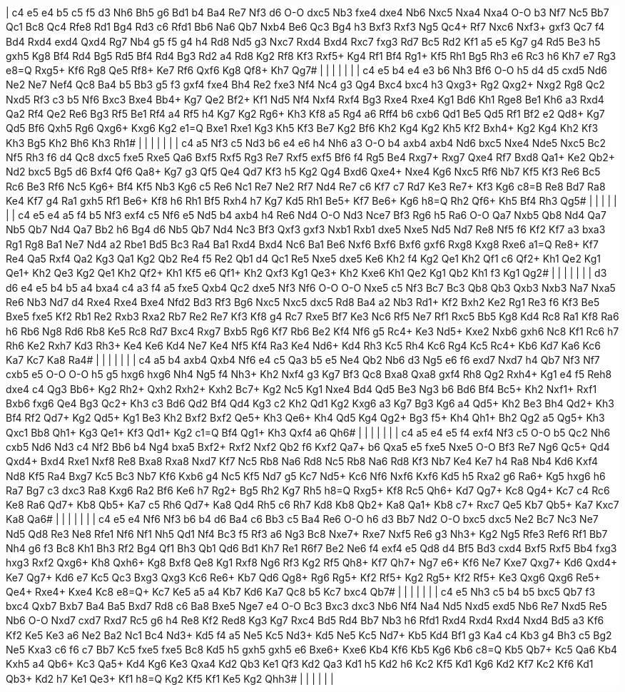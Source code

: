 | c4 e5 e4 b5 c5 f5 d3 Nh6 Bh5 g6 Bd1 b4 Ba4 Re7 Nf3 d6 O-O dxc5 Nb3 fxe4 dxe4 Nb6 Nxc5 Nxa4 Nxa4 O-O b3 Nf7 Nc5 Bb7 Qc1 Bc8 Qc4 Rfe8 Rd1 Bg4 Rd3 c6 Rfd1 Bb6 Na6 Qb7 Nxb4 Be6 Qc3 Bg4 h3 Bxf3 Rxf3 Ng5 Qc4+ Rf7 Nxc6 Nxf3+ gxf3 Qc7 f4 Bd4 Rxd4 exd4 Qxd4 Rg7 Nb4 g5 f5 g4 h4 Rd8 Nd5 g3 Nxc7 Rxd4 Bxd4 Rxc7 fxg3 Rd7 Bc5 Rd2 Kf1 a5 e5 Kg7 g4 Rd5 Be3 h5 gxh5 Kg8 Bf4 Rd4 Bg5 Rd5 Bf4 Rd4 Bg3 Rd2 a4 Rd8 Kg2 Rf8 Kf3 Rxf5+ Kg4 Rf1 Bf4 Rg1+ Kf5 Rh1 Bg5 Rh3 e6 Rc3 h6 Kh7 e7 Rg3 e8=Q Rxg5+ Kf6 Rg8 Qe5 Rf8+ Ke7 Rf6 Qxf6 Kg8 Qf8+ Kh7 Qg7# |  |  |  |  |  |
| c4 e5 b4 e4 e3 b6 Nh3 Bf6 O-O h5 d4 d5 cxd5 Nd6 Ne2 Ne7 Nef4 Qc8 Ba4 b5 Bb3 g5 f3 gxf4 fxe4 Bh4 Re2 fxe3 Nf4 Nc4 g3 Qg4 Bxc4 bxc4 h3 Qxg3+ Rg2 Qxg2+ Nxg2 Rg8 Qc2 Nxd5 Rf3 c3 b5 Nf6 Bxc3 Bxe4 Bb4+ Kg7 Qe2 Bf2+ Kf1 Nd5 Nf4 Nxf4 Rxf4 Bg3 Rxe4 Rxe4 Kg1 Bd6 Kh1 Rge8 Be1 Kh6 a3 Rxd4 Qa2 Rf4 Qe2 Re6 Bg3 Rf5 Be1 Rf4 a4 Rf5 h4 Kg7 Kg2 Rg6+ Kh3 Kf8 a5 Rg4 a6 Rff4 b6 cxb6 Qd1 Be5 Qd5 Rf1 Bf2 e2 Qd8+ Kg7 Qd5 Bf6 Qxh5 Rg6 Qxg6+ Kxg6 Kg2 e1=Q Bxe1 Rxe1 Kg3 Kh5 Kf3 Be7 Kg2 Bf6 Kh2 Kg4 Kg2 Kh5 Kf2 Bxh4+ Kg2 Kg4 Kh2 Kf3 Kh3 Bg5 Kh2 Bh6 Kh3 Rh1# |  |  |  |  |  |
| c4 a5 Nf3 c5 Nd3 b6 e4 e6 h4 Nh6 a3 O-O b4 axb4 axb4 Nd6 bxc5 Nxe4 Nde5 Nxc5 Bc2 Nf5 Rh3 f6 d4 Qc8 dxc5 fxe5 Rxe5 Qa6 Bxf5 Rxf5 Rg3 Re7 Rxf5 exf5 Bf6 f4 Rg5 Be4 Rxg7+ Rxg7 Qxe4 Rf7 Bxd8 Qa1+ Ke2 Qb2+ Nd2 bxc5 Bg5 d6 Bxf4 Qf6 Qa8+ Kg7 g3 Qf5 Qe4 Qd7 Kf3 h5 Kg2 Qg4 Bxd6 Qxe4+ Nxe4 Kg6 Nxc5 Rf6 Nb7 Kf5 Kf3 Re6 Bc5 Rc6 Be3 Rf6 Nc5 Kg6+ Bf4 Kf5 Nb3 Kg6 c5 Re6 Nc1 Re7 Ne2 Rf7 Nd4 Re7 c6 Kf7 c7 Rd7 Ke3 Re7+ Kf3 Kg6 c8=B Re8 Bd7 Ra8 Ke4 Kf7 g4 Ra1 gxh5 Rf1 Be6+ Kf8 h6 Rh1 Bf5 Rxh4 h7 Kg7 Kd5 Rh1 Be5+ Kf7 Be6+ Kg6 h8=Q Rh2 Qf6+ Kh5 Bf4 Rh3 Qg5# |  |  |  |  |  |
| c4 e5 e4 a5 f4 b5 Nf3 exf4 c5 Nf6 e5 Nd5 b4 axb4 h4 Re6 Nd4 O-O Nd3 Nce7 Bf3 Rg6 h5 Ra6 O-O Qa7 Nxb5 Qb8 Nd4 Qa7 Nb5 Qb7 Nd4 Qa7 Bb2 h6 Bg4 d6 Nb5 Qb7 Nd4 Nc3 Bf3 Qxf3 gxf3 Nxb1 Rxb1 dxe5 Nxe5 Nd5 Nd7 Re8 Nf5 f6 Kf2 Kf7 a3 bxa3 Rg1 Rg8 Ba1 Ne7 Nd4 a2 Rbe1 Bd5 Bc3 Ra4 Ba1 Rxd4 Bxd4 Nc6 Ba1 Be6 Nxf6 Bxf6 Bxf6 gxf6 Rxg8 Kxg8 Rxe6 a1=Q Re8+ Kf7 Re4 Qa5 Rxf4 Qa2 Kg3 Qa1 Kg2 Qb2 Re4 f5 Re2 Qb1 d4 Qc1 Re5 Nxe5 dxe5 Ke6 Kh2 f4 Kg2 Qe1 Kh2 Qf1 c6 Qf2+ Kh1 Qe2 Kg1 Qe1+ Kh2 Qe3 Kg2 Qe1 Kh2 Qf2+ Kh1 Kf5 e6 Qf1+ Kh2 Qxf3 Kg1 Qe3+ Kh2 Kxe6 Kh1 Qe2 Kg1 Qb2 Kh1 f3 Kg1 Qg2# |  |  |  |  |  |
| d3 d6 e4 e5 b4 b5 a4 bxa4 c4 a3 f4 a5 fxe5 Qxb4 Qc2 dxe5 Nf3 Nf6 O-O O-O Nxe5 c5 Nf3 Bc7 Bc3 Qb8 Qb3 Qxb3 Nxb3 Na7 Nxa5 Re6 Nb3 Nd7 d4 Rxe4 Rxe4 Bxe4 Nfd2 Bd3 Rf3 Bg6 Nxc5 Nxc5 dxc5 Rd8 Ba4 a2 Nb3 Rd1+ Kf2 Bxh2 Ke2 Rg1 Re3 f6 Kf3 Be5 Bxe5 fxe5 Kf2 Rb1 Re2 Rxb3 Rxa2 Rb7 Re2 Re7 Kf3 Kf8 g4 Rc7 Rxe5 Bf7 Ke3 Nc6 Rf5 Ne7 Rf1 Rxc5 Bb5 Kg8 Kd4 Rc8 Ra1 Kf8 Ra6 h6 Rb6 Ng8 Rd6 Rb8 Ke5 Rc8 Rd7 Bxc4 Rxg7 Bxb5 Rg6 Kf7 Rb6 Be2 Kf4 Nf6 g5 Rc4+ Ke3 Nd5+ Kxe2 Nxb6 gxh6 Nc8 Kf1 Rc6 h7 Rh6 Ke2 Rxh7 Kd3 Rh3+ Ke4 Ke6 Kd4 Ne7 Ke4 Nf5 Kf4 Ra3 Ke4 Nd6+ Kd4 Rh3 Kc5 Rh4 Kc6 Rg4 Kc5 Rc4+ Kb6 Kd7 Ka6 Kc6 Ka7 Kc7 Ka8 Ra4# |  |  |  |  |  |
| c4 a5 b4 axb4 Qxb4 Nf6 e4 c5 Qa3 b5 e5 Ne4 Qb2 Nb6 d3 Ng5 e6 f6 exd7 Nxd7 h4 Qb7 Nf3 Nf7 cxb5 e5 O-O O-O h5 g5 hxg6 hxg6 Nh4 Ng5 f4 Nh3+ Kh2 Nxf4 g3 Kg7 Bf3 Qc8 Bxa8 Qxa8 gxf4 Rh8 Qg2 Rxh4+ Kg1 e4 f5 Reh8 dxe4 c4 Qg3 Bb6+ Kg2 Rh2+ Qxh2 Rxh2+ Kxh2 Bc7+ Kg2 Nc5 Kg1 Nxe4 Bd4 Qd5 Be3 Ng3 b6 Bd6 Bf4 Bc5+ Kh2 Nxf1+ Rxf1 Bxb6 fxg6 Qe4 Bg3 Qc2+ Kh3 c3 Bd6 Qd2 Bf4 Qd4 Kg3 c2 Kh2 Qd1 Kg2 Kxg6 a3 Kg7 Bg3 Kg6 a4 Qd5+ Kh2 Be3 Bh4 Qd2+ Kh3 Bf4 Rf2 Qd7+ Kg2 Qd5+ Kg1 Be3 Kh2 Bxf2 Bxf2 Qe5+ Kh3 Qe6+ Kh4 Qd5 Kg4 Qg2+ Bg3 f5+ Kh4 Qh1+ Bh2 Qg2 a5 Qg5+ Kh3 Qxc1 Bb8 Qh1+ Kg3 Qe1+ Kf3 Qd1+ Kg2 c1=Q Bf4 Qg1+ Kh3 Qxf4 a6 Qh6# |  |  |  |  |  |
| c4 a5 e4 e5 f4 exf4 Nf3 c5 O-O b5 Qc2 Nh6 cxb5 Nd6 Nd3 c4 Nf2 Bb6 b4 Ng4 bxa5 Bxf2+ Rxf2 Nxf2 Qb2 f6 Kxf2 Qa7+ b6 Qxa5 e5 fxe5 Nxe5 O-O Bf3 Re7 Ng6 Qc5+ Qd4 Qxd4+ Bxd4 Rxe1 Nxf8 Re8 Bxa8 Rxa8 Nxd7 Kf7 Nc5 Rb8 Na6 Rd8 Nc5 Rb8 Na6 Rd8 Kf3 Nb7 Ke4 Ke7 h4 Ra8 Nb4 Kd6 Kxf4 Nd8 Kf5 Ra4 Bxg7 Kc5 Bc3 Nb7 Kf6 Kxb6 g4 Nc5 Kf5 Nd7 g5 Kc7 Nd5+ Kc6 Nf6 Nxf6 Kxf6 Kd5 h5 Rxa2 g6 Ra6+ Kg5 hxg6 h6 Ra7 Bg7 c3 dxc3 Ra8 Kxg6 Ra2 Bf6 Ke6 h7 Rg2+ Bg5 Rh2 Kg7 Rh5 h8=Q Rxg5+ Kf8 Rc5 Qh6+ Kd7 Qg7+ Kc8 Qg4+ Kc7 c4 Rc6 Ke8 Ra6 Qd7+ Kb8 Qb5+ Ka7 c5 Rh6 Qd7+ Ka8 Qd4 Rh5 c6 Rh7 Kd8 Kb8 Qb2+ Ka8 Qa1+ Kb8 c7+ Rxc7 Qe5 Kb7 Qb5+ Ka7 Kxc7 Ka8 Qa6# |  |  |  |  |  |
| c4 e5 e4 Nf6 Nf3 b6 b4 d6 Ba4 c6 Bb3 c5 Ba4 Re6 O-O h6 d3 Bb7 Nd2 O-O bxc5 dxc5 Ne2 Bc7 Nc3 Ne7 Nd5 Qd8 Re3 Ne8 Rfe1 Nf6 Nf1 Nh5 Qd1 Nf4 Bc3 f5 Rf3 a6 Ng3 Bc8 Nxe7+ Rxe7 Nxf5 Re6 g3 Nh3+ Kg2 Ng5 Rfe3 Ref6 Rf1 Bb7 Nh4 g6 f3 Bc8 Kh1 Bh3 Rf2 Bg4 Qf1 Bh3 Qb1 Qd6 Bd1 Kh7 Re1 R6f7 Be2 Ne6 f4 exf4 e5 Qd8 d4 Bf5 Bd3 cxd4 Bxf5 Rxf5 Bb4 fxg3 hxg3 Rxf2 Qxg6+ Kh8 Qxh6+ Kg8 Bxf8 Qe8 Kg1 Rxf8 Ng6 Rf3 Kg2 Rf5 Qh8+ Kf7 Qh7+ Ng7 e6+ Kf6 Ne7 Kxe7 Qxg7+ Kd6 Qxd4+ Ke7 Qg7+ Kd6 e7 Kc5 Qc3 Bxg3 Qxg3 Kc6 Re6+ Kb7 Qd6 Qg8+ Rg6 Rg5+ Kf2 Rf5+ Kg2 Rg5+ Kf2 Rf5+ Ke3 Qxg6 Qxg6 Re5+ Qe4+ Rxe4+ Kxe4 Kc8 e8=Q+ Kc7 Ke5 a5 a4 Kb7 Kd6 Ka7 Qc8 b5 Kc7 bxc4 Qb7# |  |  |  |  |  |
| c4 e5 Nh3 c5 b4 b5 bxc5 Qb7 f3 bxc4 Qxb7 Bxb7 Ba4 Ba5 Bxd7 Rd8 c6 Ba8 Bxe5 Nge7 e4 O-O Bc3 Bxc3 dxc3 Nb6 Nf4 Na4 Nd5 Nxd5 exd5 Nb6 Re7 Nxd5 Re5 Nb6 O-O Nxd7 cxd7 Rxd7 Rc5 g6 h4 Re8 Kf2 Red8 Kg3 Kg7 Rxc4 Bd5 Rd4 Bb7 Nb3 h6 Rfd1 Rxd4 Rxd4 Rxd4 Nxd4 Bd5 a3 Kf6 Kf2 Ke5 Ke3 a6 Ne2 Ba2 Nc1 Bc4 Nd3+ Kd5 f4 a5 Ne5 Kc5 Nd3+ Kd5 Ne5 Kc5 Nd7+ Kb5 Kd4 Bf1 g3 Ka4 c4 Kb3 g4 Bh3 c5 Bg2 Ne5 Kxa3 c6 f6 c7 Bb7 Kc5 fxe5 fxe5 Bc8 Kd5 h5 gxh5 gxh5 e6 Bxe6+ Kxe6 Kb4 Kf6 Kb5 Kg6 Kb6 c8=Q Kb5 Qb7+ Kc5 Qa6 Kb4 Kxh5 a4 Qb6+ Kc3 Qa5+ Kd4 Kg6 Ke3 Qxa4 Kd2 Qb3 Ke1 Qf3 Kd2 Qa3 Kd1 h5 Kd2 h6 Kc2 Kf5 Kd1 Kg6 Kd2 Kf7 Kc2 Kf6 Kd1 Qb3+ Kd2 h7 Ke1 Qe3+ Kf1 h8=Q Kg2 Kf5 Kf1 Ke5 Kg2 Qhh3# |  |  |  |  |  |